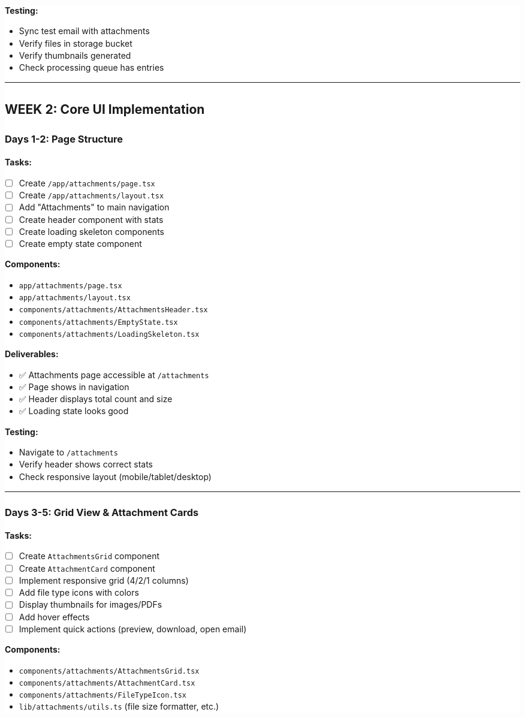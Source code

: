 **Testing:**
- Sync test email with attachments
- Verify files in storage bucket
- Verify thumbnails generated
- Check processing queue has entries

---

## WEEK 2: Core UI Implementation

### Days 1-2: Page Structure

**Tasks:**
- [ ] Create `/app/attachments/page.tsx`
- [ ] Create `/app/attachments/layout.tsx`
- [ ] Add "Attachments" to main navigation
- [ ] Create header component with stats
- [ ] Create loading skeleton components
- [ ] Create empty state component

**Components:**
- `app/attachments/page.tsx`
- `app/attachments/layout.tsx`
- `components/attachments/AttachmentsHeader.tsx`
- `components/attachments/EmptyState.tsx`
- `components/attachments/LoadingSkeleton.tsx`

**Deliverables:**
- ✅ Attachments page accessible at `/attachments`
- ✅ Page shows in navigation
- ✅ Header displays total count and size
- ✅ Loading state looks good

**Testing:**
- Navigate to `/attachments`
- Verify header shows correct stats
- Check responsive layout (mobile/tablet/desktop)

---

### Days 3-5: Grid View & Attachment Cards

**Tasks:**
- [ ] Create `AttachmentsGrid` component
- [ ] Create `AttachmentCard` component
- [ ] Implement responsive grid (4/2/1 columns)
- [ ] Add file type icons with colors
- [ ] Display thumbnails for images/PDFs
- [ ] Add hover effects
- [ ] Implement quick actions (preview, download, open email)

**Components:**
- `components/attachments/AttachmentsGrid.tsx`
- `components/attachments/AttachmentCard.tsx`
- `components/attachments/FileTypeIcon.tsx`
- `lib/attachments/utils.ts` (file size formatter, etc.)
